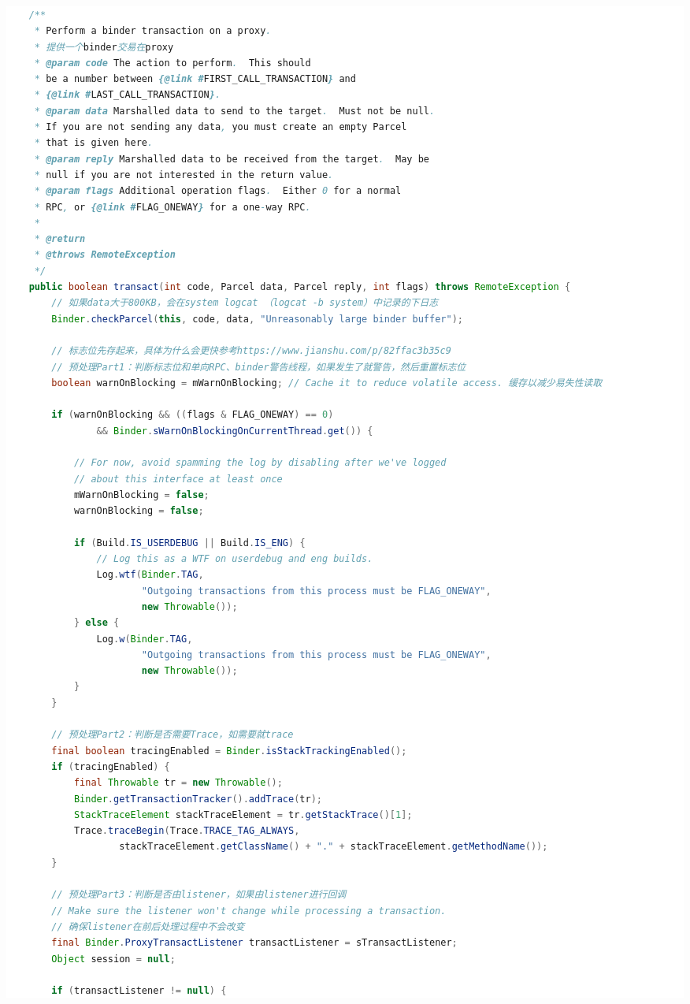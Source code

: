 ```java
    /**
     * Perform a binder transaction on a proxy.
     * 提供一个binder交易在proxy
     * @param code The action to perform.  This should
     * be a number between {@link #FIRST_CALL_TRANSACTION} and
     * {@link #LAST_CALL_TRANSACTION}.
     * @param data Marshalled data to send to the target.  Must not be null.
     * If you are not sending any data, you must create an empty Parcel
     * that is given here.
     * @param reply Marshalled data to be received from the target.  May be
     * null if you are not interested in the return value.
     * @param flags Additional operation flags.  Either 0 for a normal
     * RPC, or {@link #FLAG_ONEWAY} for a one-way RPC.
     *
     * @return
     * @throws RemoteException
     */
    public boolean transact(int code, Parcel data, Parcel reply, int flags) throws RemoteException {
        // 如果data大于800KB，会在system logcat （logcat -b system）中记录的下日志
        Binder.checkParcel(this, code, data, "Unreasonably large binder buffer");

       	// 标志位先存起来，具体为什么会更快参考https://www.jianshu.com/p/82ffac3b35c9
        // 预处理Part1：判断标志位和单向RPC、binder警告线程，如果发生了就警告，然后重置标志位
        boolean warnOnBlocking = mWarnOnBlocking; // Cache it to reduce volatile access. 缓存以减少易失性读取

        if (warnOnBlocking && ((flags & FLAG_ONEWAY) == 0)
                && Binder.sWarnOnBlockingOnCurrentThread.get()) {

            // For now, avoid spamming the log by disabling after we've logged
            // about this interface at least once
            mWarnOnBlocking = false;
            warnOnBlocking = false;

            if (Build.IS_USERDEBUG || Build.IS_ENG) {
                // Log this as a WTF on userdebug and eng builds.
                Log.wtf(Binder.TAG,
                        "Outgoing transactions from this process must be FLAG_ONEWAY",
                        new Throwable());
            } else {
                Log.w(Binder.TAG,
                        "Outgoing transactions from this process must be FLAG_ONEWAY",
                        new Throwable());
            }
        }

        // 预处理Part2：判断是否需要Trace，如需要就trace
        final boolean tracingEnabled = Binder.isStackTrackingEnabled();
        if (tracingEnabled) {
            final Throwable tr = new Throwable();
            Binder.getTransactionTracker().addTrace(tr);
            StackTraceElement stackTraceElement = tr.getStackTrace()[1];
            Trace.traceBegin(Trace.TRACE_TAG_ALWAYS,
                    stackTraceElement.getClassName() + "." + stackTraceElement.getMethodName());
        }

        // 预处理Part3：判断是否由listener，如果由listener进行回调
        // Make sure the listener won't change while processing a transaction.
        // 确保listener在前后处理过程中不会改变
        final Binder.ProxyTransactListener transactListener = sTransactListener;
        Object session = null;

        if (transactListener != null) {
```